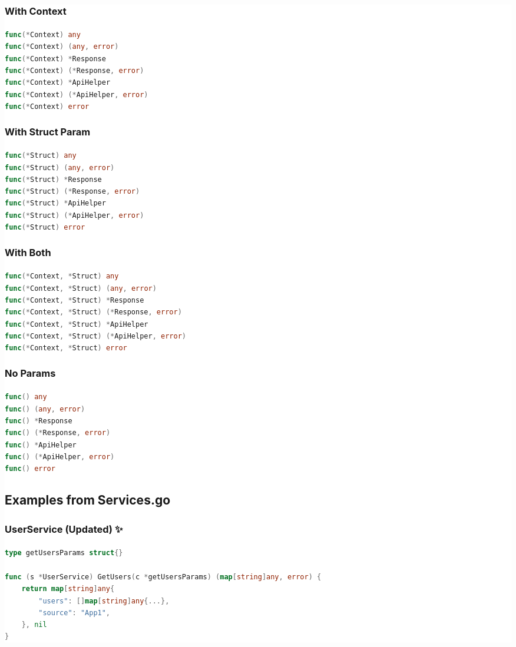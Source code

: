 ### With Context
```go
func(*Context) any
func(*Context) (any, error)
func(*Context) *Response
func(*Context) (*Response, error)
func(*Context) *ApiHelper
func(*Context) (*ApiHelper, error)
func(*Context) error
```

### With Struct Param
```go
func(*Struct) any
func(*Struct) (any, error)
func(*Struct) *Response
func(*Struct) (*Response, error)
func(*Struct) *ApiHelper
func(*Struct) (*ApiHelper, error)
func(*Struct) error
```

### With Both
```go
func(*Context, *Struct) any
func(*Context, *Struct) (any, error)
func(*Context, *Struct) *Response
func(*Context, *Struct) (*Response, error)
func(*Context, *Struct) *ApiHelper
func(*Context, *Struct) (*ApiHelper, error)
func(*Context, *Struct) error
```

### No Params
```go
func() any
func() (any, error)
func() *Response
func() (*Response, error)
func() *ApiHelper
func() (*ApiHelper, error)
func() error
```

## Examples from Services.go

### UserService (Updated) ✨
```go
type getUsersParams struct{}

func (s *UserService) GetUsers(c *getUsersParams) (map[string]any, error) {
    return map[string]any{
        "users": []map[string]any{...},
        "source": "App1",
    }, nil
}
```
